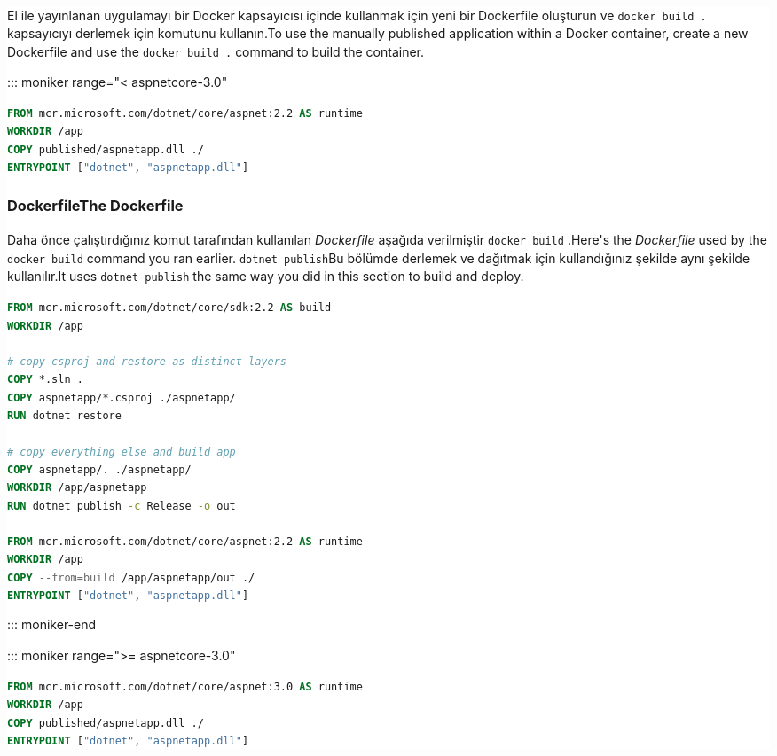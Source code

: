 <span data-ttu-id="56ea9-185">El ile yayınlanan uygulamayı bir Docker kapsayıcısı içinde kullanmak için yeni bir Dockerfile oluşturun ve `docker build .` kapsayıcıyı derlemek için komutunu kullanın.</span><span class="sxs-lookup"><span data-stu-id="56ea9-185">To use the manually published application within a Docker container, create a new Dockerfile and use the `docker build .` command to build the container.</span></span>

::: moniker range="< aspnetcore-3.0"

```dockerfile
FROM mcr.microsoft.com/dotnet/core/aspnet:2.2 AS runtime
WORKDIR /app
COPY published/aspnetapp.dll ./
ENTRYPOINT ["dotnet", "aspnetapp.dll"]
```

### <a name="the-dockerfile"></a><span data-ttu-id="56ea9-186">Dockerfile</span><span class="sxs-lookup"><span data-stu-id="56ea9-186">The Dockerfile</span></span>

<span data-ttu-id="56ea9-187">Daha önce çalıştırdığınız komut tarafından kullanılan *Dockerfile* aşağıda verilmiştir `docker build` .</span><span class="sxs-lookup"><span data-stu-id="56ea9-187">Here's the *Dockerfile* used by the `docker build` command you ran earlier.</span></span>  <span data-ttu-id="56ea9-188">`dotnet publish`Bu bölümde derlemek ve dağıtmak için kullandığınız şekilde aynı şekilde kullanılır.</span><span class="sxs-lookup"><span data-stu-id="56ea9-188">It uses `dotnet publish` the same way you did in this section to build and deploy.</span></span>  

```dockerfile
FROM mcr.microsoft.com/dotnet/core/sdk:2.2 AS build
WORKDIR /app

# copy csproj and restore as distinct layers
COPY *.sln .
COPY aspnetapp/*.csproj ./aspnetapp/
RUN dotnet restore

# copy everything else and build app
COPY aspnetapp/. ./aspnetapp/
WORKDIR /app/aspnetapp
RUN dotnet publish -c Release -o out

FROM mcr.microsoft.com/dotnet/core/aspnet:2.2 AS runtime
WORKDIR /app
COPY --from=build /app/aspnetapp/out ./
ENTRYPOINT ["dotnet", "aspnetapp.dll"]
```

::: moniker-end

::: moniker range=">= aspnetcore-3.0"

```dockerfile
FROM mcr.microsoft.com/dotnet/core/aspnet:3.0 AS runtime
WORKDIR /app
COPY published/aspnetapp.dll ./
ENTRYPOINT ["dotnet", "aspnetapp.dll"]
```
